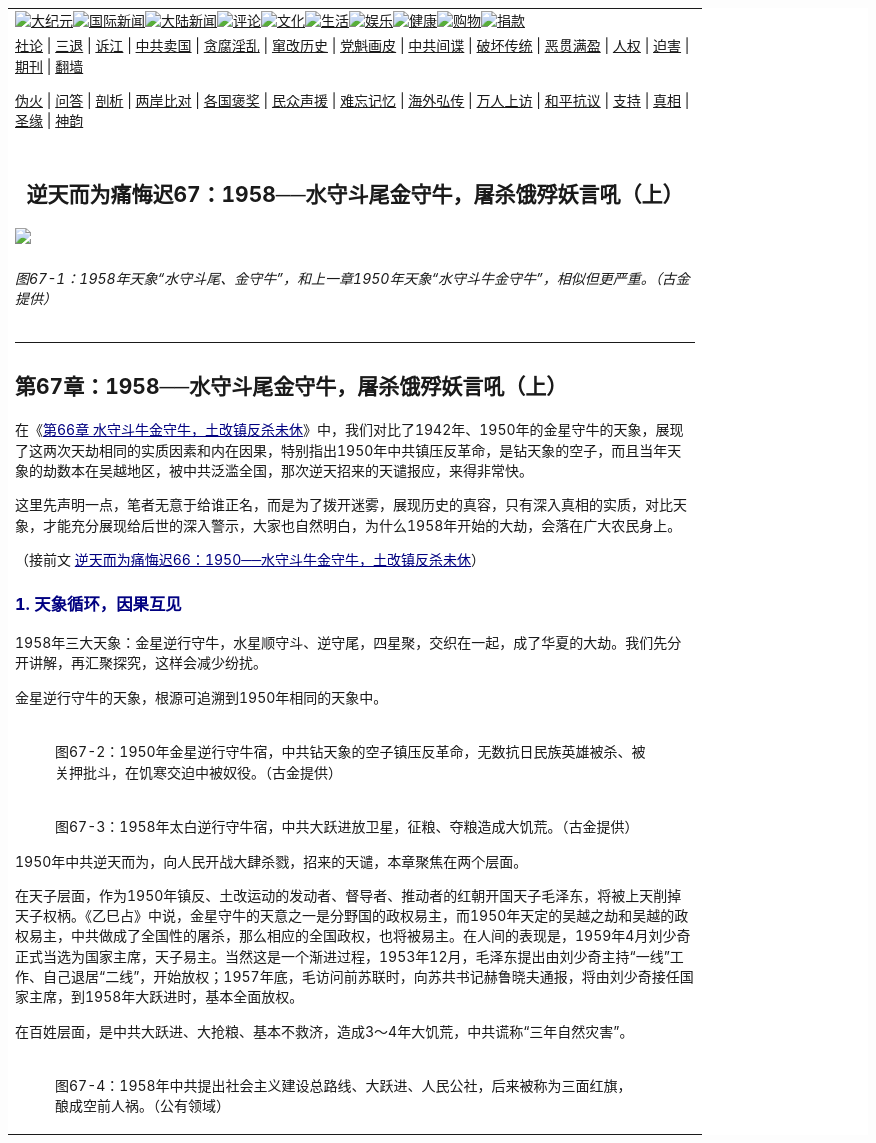 <a name="1" id="1" target="_blank"></a><span id="1"></span>
<table align=center border="0"><tr><td colspan="2" VALIGN=TOP><a href="/gb/nsc413.md#1"><img src="https://raw.githubusercontent.com/jbnpp2467/www/master/t/djy/1.jpg" title="大纪元"></a><a href="/gb/n24hr.md#1"><img src="https://raw.githubusercontent.com/jbnpp2467/www/master/t/djy/3.jpg" title="国际新闻"></a><a href="/gb/nsc413.md#1"><img src="https://raw.githubusercontent.com/jbnpp2467/www/master/t/djy/4.jpg" title="大陆新闻"></a><a href="/gb/news392.md#1"><img src="https://raw.githubusercontent.com/jbnpp2467/www/master/t/djy/5.jpg" title="评论"></a><a href="/gb/news2007.md#1"><img src="https://raw.githubusercontent.com/jbnpp2467/www/master/t/djy/6.jpg" title="文化"></a><a href="/gb/news2008.md#1"><img src="https://raw.githubusercontent.com/jbnpp2467/www/master/t/djy/7.jpg" title="生活"></a><a href="/gb/ncyule.md#1"><img src="https://raw.githubusercontent.com/jbnpp2467/www/master/t/djy/8.jpg" title="娱乐"></a><a href="/gb/nsc1002.md#1"><img src="https://raw.githubusercontent.com/jbnpp2467/www/master/t/djy/9.jpg" title="健康"><a href="https://www.youlucky.com"><img src="https://raw.githubusercontent.com/jbnpp2467/www/master/t/djy/10.jpg" title="购物"></a><a href="https://donate.epochtimes.com/?utm_medium=epochtimes&utm_source=referral&utm_campaign=donate_button_djyarticleheader"><img src="https://raw.githubusercontent.com/jbnpp2467/www/master/t/djy/12.jpg" title="捐款"></a></td></tr>
<tr><td colspan="2" VALIGN=TOP><a target="_blank" href="/gb/9p.md#1">社论</a> | <a target="_blank" href="/gb/nf5657.md#1">三退</a> | <a target="_blank" href="/gb/nf6124.md#1">诉江</a> | <a target="_blank" href="/gb/nf1176117.md#1">中共卖国</a> | <a target="_blank" href="/gb/nf5773.md#1">贪腐淫乱</a> | <a target="_blank" href="/gb/nf1176115.md#1">窜改历史</a> | <a target="_blank" href="/gb/nf1176107.md#1">党魁画皮</a> | <a target="_blank" href="/gb/nf1320400.md#1">中共间谍</a> | <a target="_blank" href="/gb/nf1176114.md#1">破坏传统</a> | <a target="_blank" href="https://github.com/jbnpp2467/ntdtv/blob/master/gb/prog447_1.md#1">恶贯满盈</a> | <a target="_blank" href="/gb/ncid278.md#1">人权</a> | <a target="_blank" href="/gb/nf1176111.md#1">迫害</a> | <a target="_blank" href="https://gitlab.com/szzdlab/mh-qikan/blob/master/README.md#1">期刊</a> | <a target="_blank" href="https://github.com/bannedbook/fanqiang/wiki">翻墙</a></p><p><a target="_blank" href="/gb/nf5562.md#1">伪火</a> | <a target="_blank" href="/gb/nf4378.md#1">问答</a> | <a target="_blank" href="/gb/nf5792.md#1">剖析</a> | <a target="_blank" href="/gb/nf5735.md#1">两岸比对</a> | <a target="_blank" href="/gb/nf6119.md#1">各国褒奖</a> | <a target="_blank" href="/gb/nf6120.md#1">民众声援</a> | <a target="_blank" href="/gb/nf1188594.md#1">难忘记忆</a> | <a target="_blank" href="/gb/nf3180.md#1">海外弘传</a> | <a target="_blank" href="/gb/nf5410.md#1">万人上访</a> | <a target="_blank" href="https://github.com/jbnpp2467/ntdtv/blob/master/gb/prog1530_1.md#1">和平抗议</a> | <a target="_blank" href="/gb/nf4386.md#1">支持</a> | <a target="_blank" href="/gb/nf4389.md#1">真相</a> | <a target="_blank" href="/gb/nf5790.md#1">圣缘</a> | <a target="_blank" href="/gb/nf4786.md#1">神韵</a></td></tr>
<tr><td VALIGN=TOP width="626"><h2 align=center>逆天而为痛悔迟67：1958──水守斗尾金守牛，屠杀饿殍妖言吼（上）</h2>
<img width="600" src="https://i.epochtimes.com/assets/uploads/2019/08/67-1-600x400.jpg" />
<h6>图67-1：1958年天象“水守斗尾、金守牛”，和上一章1950年天象“水守斗牛金守牛”，相似但更严重。（古金提供）
</h6>
<hr>
<h2><strong>第</strong><strong>67</strong><strong>章</strong><strong>：1958</strong><strong>──水守斗尾金守牛，屠杀饿殍妖言吼（上）</strong></h2>
<p>在《<span style="color: #000080;"><a style="color: #000080;" href="/gb/19/7/13/n11382648.md#1">第66章 水守斗牛金守牛，土改镇反杀未休</a></span>》中，我们对比了1942年、1950年的金星守牛的天象，展现了这两次天劫相同的实质因素和内在因果，特别指出1950年中共镇压反革命，是钻天象的空子，而且当年天象的劫数本在吴越地区，被中共泛滥全国，那次逆天招来的天谴报应，来得非常快。</p>
<p>这里先声明一点，笔者无意于给谁正名，而是为了拨开迷雾，展现历史的真容，只有深入真相的实质，对比天象，才能充分展现给后世的深入警示，大家也自然明白，为什么1958年开始的大劫，会落在广大农民身上。</p>
<p>（接前文 <span style="color: #000080;"><a style="color: #000080;" href="/gb/19/7/13/n11382648.md#1">逆天而为痛悔迟66：1950──水守斗牛金守牛，土改镇反杀未休</a></span>）</p>
<h3><span style="color: #000080;"><strong>1. 天象循环，因果互见</strong></span></h3>
<p>1958年三大天象：金星逆行守牛，水星顺守斗、逆守尾，四星聚，交织在一起，成了华夏的大劫。我们先分开讲解，再汇聚探究，这样会减少纷扰。</p>
<p>金星逆行守牛的天象，根源可追溯到1950年相同的天象中。</p>
<figure id="attachment_11484632" style="width: 600px" class="wp-caption aligncenter"><ahref="https://i.epochtimes.com/assets/uploads/2019/08/67-2.jpg"><img class="wp-image-11484632 size-large" src="https://i.epochtimes.com/assets/uploads/2019/08/67-2-600x397.jpg" alt="" width="600" b="397" /></a><figcaption class="wp-caption-text">图67-2：1950年金星逆行守牛宿，中共钻天象的空子镇压反革命，无数抗日民族英雄被杀、被关押批斗，在饥寒交迫中被奴役。（<ahref="/gb/tag/%E5%8F%A4%E9%87%91.md#1">古金</a>提供）</figcaption></figure>
<figure id="attachment_11484637" style="width: 600px" class="wp-caption aligncenter"><ahref="https://i.epochtimes.com/assets/uploads/2019/08/67-3.jpg"><img class="wp-image-11484637 size-large" src="https://i.epochtimes.com/assets/uploads/2019/08/67-3-600x338.jpg" alt="" width="600" b="338" /></a><figcaption class="wp-caption-text">图67-3：1958年太白逆行守牛宿，中共大跃进放卫星，征粮、夺粮造成大饥荒。（<ahref="/gb/tag/%E5%8F%A4%E9%87%91.md#1">古金</a>提供）</figcaption></figure>
<p>1950年中共逆天而为，向人民开战大肆杀戮，招来的天谴，本章聚焦在两个层面。</p>
<p>在天子层面，作为1950年镇反、土改运动的发动者、督导者、推动者的红朝开国天子<ahref="/gb/tag/%E6%AF%9B%E6%B3%BD%E4%B8%9C.md#1">毛泽东</a>，将被上天削掉天子权柄。《乙巳占》中说，金星守牛的天意之一是分野国的政权易主，而1950年天定的吴越之劫和吴越的政权易主，中共做成了全国性的屠杀，那么相应的全国政权，也将被易主。在人间的表现是，1959年4月<ahref="/gb/tag/%E5%88%98%E5%B0%91%E5%A5%87.md#1">刘少奇</a>正式当选为国家主席，天子易主。当然这是一个渐进过程，1953年12月，毛泽东提出由刘少奇主持“一线”工作、自己退居“二线”，开始放权；1957年底，毛访问前苏联时，向苏共书记赫鲁晓夫通报，将由刘少奇接任国家主席，到1958年大跃进时，基本全面放权。</p>
<p>在百姓层面，是中共大跃进、大抢粮、基本不救济，造成3～4年大饥荒，中共谎称“三年自然灾害”。</p>
<figure id="attachment_11484633" style="width: 584px" class="wp-caption aligncenter"><ahref="https://i.epochtimes.com/assets/uploads/2019/08/67-4.jpg"><img class="size-full wp-image-11484633" src="https://i.epochtimes.com/assets/uploads/2019/08/67-4.jpg" alt="" width="584" b="378" /></a><figcaption class="wp-caption-text">图67-4：1958年中共提出社会主义建设总路线、大跃进、人民公社，后来被称为三面红旗，酿成空前人祸。（公有领域）</figcaption></figure>